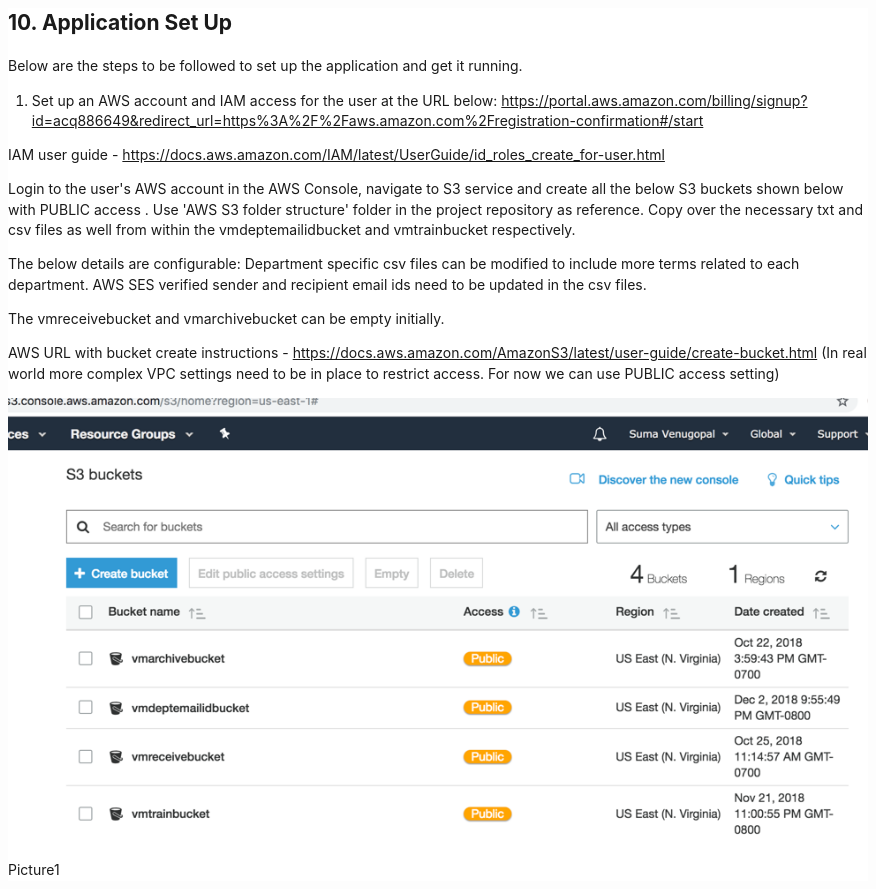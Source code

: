 ## 10. Application Set Up

Below are the steps to be followed to set up the application and get it running.

1. Set up an AWS account and IAM access for the user at the URL below:
https://portal.aws.amazon.com/billing/signup?id=acq886649&redirect_url=https%3A%2F%2Faws.amazon.com%2Fregistration-confirmation#/start

IAM user guide - https://docs.aws.amazon.com/IAM/latest/UserGuide/id_roles_create_for-user.html

Login to the user's AWS account  in the AWS Console, navigate to S3 service and create all the below S3 buckets  shown below with PUBLIC access . Use 'AWS S3 folder structure' folder in the project repository as reference. Copy over the necessary txt and csv files as well from within the vmdeptemailidbucket and vmtrainbucket respectively. 

The below details are configurable:
Department specific csv files can be modified to include more terms related to each department.
AWS SES verified sender and recipient email ids need to be updated in the csv files. 

The vmreceivebucket and vmarchivebucket can be empty initially.


AWS URL with bucket create instructions - https://docs.aws.amazon.com/AmazonS3/latest/user-guide/create-bucket.html
(In real world more complex VPC settings need to be in place to restrict access. For now we can use PUBLIC access setting)



![](Images/Picture1.png)
Picture1
